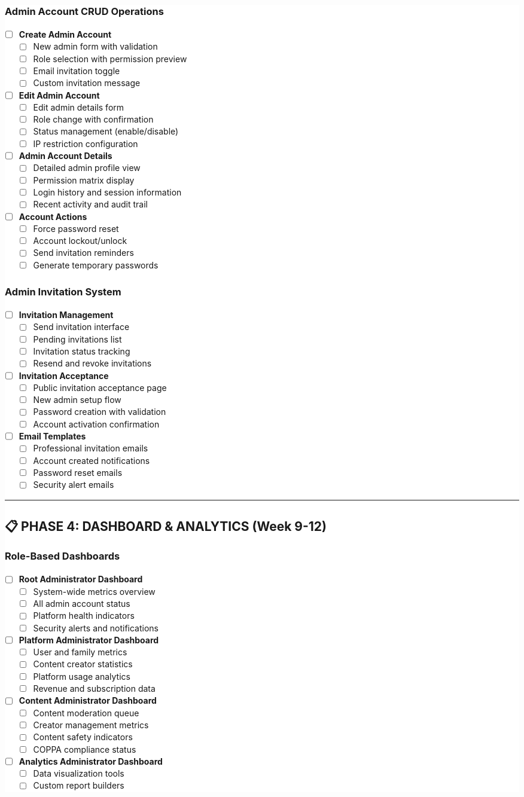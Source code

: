 ### Admin Account CRUD Operations
- [ ] **Create Admin Account**
  - [ ] New admin form with validation
  - [ ] Role selection with permission preview
  - [ ] Email invitation toggle
  - [ ] Custom invitation message
- [ ] **Edit Admin Account**
  - [ ] Edit admin details form
  - [ ] Role change with confirmation
  - [ ] Status management (enable/disable)
  - [ ] IP restriction configuration
- [ ] **Admin Account Details**
  - [ ] Detailed admin profile view
  - [ ] Permission matrix display
  - [ ] Login history and session information
  - [ ] Recent activity and audit trail
- [ ] **Account Actions**
  - [ ] Force password reset
  - [ ] Account lockout/unlock
  - [ ] Send invitation reminders
  - [ ] Generate temporary passwords

### Admin Invitation System
- [ ] **Invitation Management**
  - [ ] Send invitation interface
  - [ ] Pending invitations list
  - [ ] Invitation status tracking
  - [ ] Resend and revoke invitations
- [ ] **Invitation Acceptance**
  - [ ] Public invitation acceptance page
  - [ ] New admin setup flow
  - [ ] Password creation with validation
  - [ ] Account activation confirmation
- [ ] **Email Templates**
  - [ ] Professional invitation emails
  - [ ] Account created notifications
  - [ ] Password reset emails
  - [ ] Security alert emails

---

## 📋 PHASE 4: DASHBOARD & ANALYTICS (Week 9-12)

### Role-Based Dashboards
- [ ] **Root Administrator Dashboard**
  - [ ] System-wide metrics overview
  - [ ] All admin account status
  - [ ] Platform health indicators
  - [ ] Security alerts and notifications
- [ ] **Platform Administrator Dashboard**
  - [ ] User and family metrics
  - [ ] Content creator statistics
  - [ ] Platform usage analytics
  - [ ] Revenue and subscription data
- [ ] **Content Administrator Dashboard**
  - [ ] Content moderation queue
  - [ ] Creator management metrics
  - [ ] Content safety indicators
  - [ ] COPPA compliance status
- [ ] **Analytics Administrator Dashboard**
  - [ ] Data visualization tools
  - [ ] Custom report builders